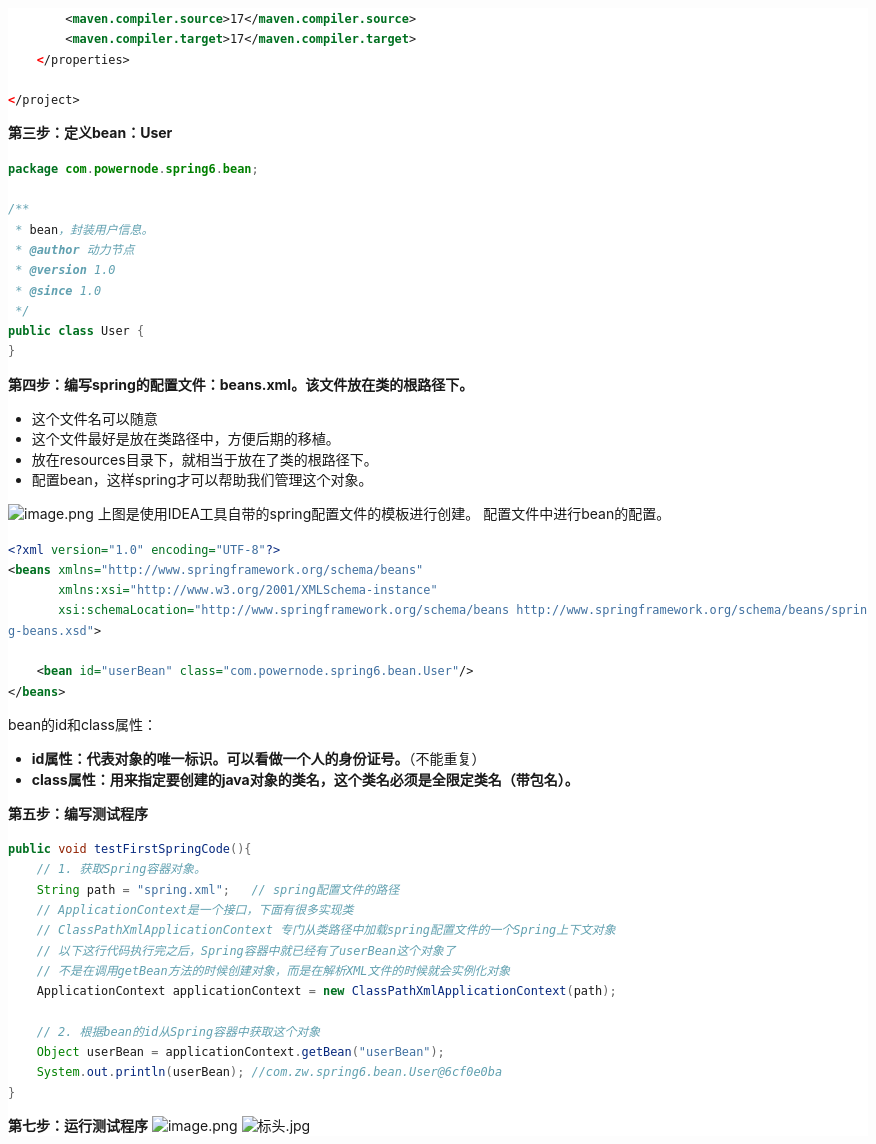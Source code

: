 ```xml
        <maven.compiler.source>17</maven.compiler.source>
        <maven.compiler.target>17</maven.compiler.target>
    </properties>

</project>
```
**第三步：定义bean：User**
```java
package com.powernode.spring6.bean;

/**
 * bean，封装用户信息。
 * @author 动力节点
 * @version 1.0
 * @since 1.0
 */
public class User {
}

```
**第四步：编写spring的配置文件：beans.xml。该文件放在类的根路径下。**

* 这个文件名可以随意
* 这个文件最好是放在类路径中，方便后期的移植。
* 放在resources目录下，就相当于放在了类的根路径下。
* 配置bean，这样spring才可以帮助我们管理这个对象。

![image.png](https://cdn.nlark.com/yuque/0/2022/png/21376908/1663816617460-ee35243c-fddc-4771-af28-0017f8af2ab5.png#averageHue=%2381a37e&clientId=u27d5a243-6a1b-4&from=paste&height=513&id=u818294ea&originHeight=513&originWidth=539&originalType=binary&ratio=1&rotation=0&showTitle=false&size=37339&status=done&style=shadow&taskId=uaa9e8c74-ca11-435a-91c2-d7d76be7340&title=&width=539)
上图是使用IDEA工具自带的spring配置文件的模板进行创建。
配置文件中进行bean的配置。

```xml
<?xml version="1.0" encoding="UTF-8"?>
<beans xmlns="http://www.springframework.org/schema/beans"
       xmlns:xsi="http://www.w3.org/2001/XMLSchema-instance"
       xsi:schemaLocation="http://www.springframework.org/schema/beans http://www.springframework.org/schema/beans/spring-beans.xsd">
    
    <bean id="userBean" class="com.powernode.spring6.bean.User"/>
</beans>
```
bean的id和class属性：

- **id属性：代表对象的唯一标识。可以看做一个人的身份证号。**（不能重复）
- **class属性：用来指定要创建的java对象的类名，这个类名必须是全限定类名（带包名）。**

**第五步：编写测试程序**
```java
public void testFirstSpringCode(){
    // 1. 获取Spring容器对象。
    String path = "spring.xml";   // spring配置文件的路径
    // ApplicationContext是一个接口，下面有很多实现类
    // ClassPathXmlApplicationContext 专门从类路径中加载spring配置文件的一个Spring上下文对象
    // 以下这行代码执行完之后，Spring容器中就已经有了userBean这个对象了
    // 不是在调用getBean方法的时候创建对象，而是在解析XML文件的时候就会实例化对象
    ApplicationContext applicationContext = new ClassPathXmlApplicationContext(path);

    // 2. 根据bean的id从Spring容器中获取这个对象
    Object userBean = applicationContext.getBean("userBean");
    System.out.println(userBean); //com.zw.spring6.bean.User@6cf0e0ba
}
```
**第七步：运行测试程序**
![image.png](https://cdn.nlark.com/yuque/0/2022/png/21376908/1663818370960-22cf8670-7e79-48d2-b4fe-008ead1a6607.png#averageHue=%239aa28c&clientId=u27d5a243-6a1b-4&from=paste&height=216&id=u62327c92&originHeight=216&originWidth=779&originalType=binary&ratio=1&rotation=0&showTitle=false&size=24111&status=done&style=shadow&taskId=u8fad8f45-1956-4155-a47c-ee65fe7b73e&title=&width=779)
![标头.jpg](https://cdn.nlark.com/yuque/0/2023/jpeg/21376908/1692002570088-3338946f-42b3-4174-8910-7e749c31e950.jpeg#averageHue=%23f9f8f8&clientId=uc5a67c34-8a0d-4&from=paste&height=78&id=QKCm6&originHeight=78&originWidth=1400&originalType=binary&ratio=1&rotation=0&showTitle=false&size=23158&status=done&style=shadow&taskId=u98709943-fd0b-4e51-821c-a3fc0aef219&title=&width=1400)